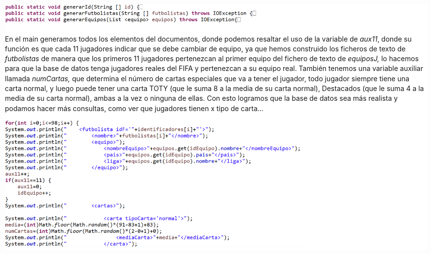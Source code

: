   <img src="./media_P2/image41.png"
  style="width:5.40104in;height:0.43962in" />

  En el main generamos todos los elementos del documentos, donde podemos
  resaltar el uso de la variable de *aux11*, donde su función es que
  cada 11 jugadores indicar que se debe cambiar de equipo, ya que hemos
  construido los ficheros de texto de *futbolistas* de manera que los
  primeros 11 jugadores pertenezcan al primer equipo del fichero de
  texto de *equiposJ,* lo hacemos para que la base de datos tenga
  jugadores reales del FIFA y pertenezcan a su equipo real. También
  tenemos una variable auxiliar llamada *numCartas,* que determina el
  número de cartas especiales que va a tener el jugador, todo jugador
  siempre tiene una carta normal, y luego puede tener una carta TOTY
  (que le suma 8 a la media de su carta normal), Destacados (que le suma
  4 a la media de su carta normal), ambas a la vez o ninguna de ellas.
  Con esto logramos que la base de datos sea más realista y podamos
  hacer más consultas, como ver que jugadores tienen x tipo de carta...

  <img src="./media_P2/image29.png"
  style="width:6.26772in;height:2.70833in" />
